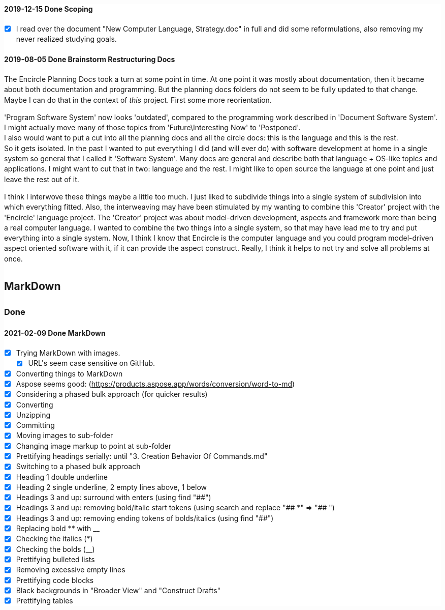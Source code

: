#### 2019-12-15 Done Scoping

- [x] I read over the document "New Computer Language, Strategy.doc" in full and did some reformulations, also removing my never realized studying goals.

#### 2019-08-05 Done Brainstorm Restructuring Docs

The Encircle Planning Docs took a turn at some point in time. At one point it was mostly about documentation, then it became about both documentation and programming. But the planning docs folders do not seem to be fully updated to that change. Maybe I can do that in the context of *this* project. First some more reorientation.

'Program Software System' now looks 'outdated', compared to the programming work described in 'Document Software System'.  
I might actually move many of those topics from 'Future\Interesting Now' to 'Postponed'.  
I also would want to put a cut into all the planning docs and all the circle docs: this is the language and this is the rest.  
So it gets isolated. In the past I wanted to put everything I did (and will ever do) with software development at home in a single system so general that I called it 'Software System'. Many docs are general and describe both that language + OS-like topics and applications. I might want to cut that in two: language and the rest. I might like to open source the language at one point and just leave the rest out of it.

I think I interwove these things maybe a little too much. I just liked to subdivide things into a single system of subdivision into which everything fitted. Also, the interweaving may have been stimulated by my wanting to combine this 'Creator' project with the 'Encircle' language project. The 'Creator' project was about model-driven development, aspects and framework more than being a real computer language. I wanted to combine the two things into a single system, so that may have lead me to try and put everything into a single system. Now, I think I know that Encircle is the computer language and you could program model-driven aspect oriented software with it, if it can provide the aspect construct. Really, I think it helps to not try and solve all problems at once. 


MarkDown
--------

### Done

#### 2021-02-09 Done MarkDown

- [x] Trying MarkDown with images.
    - [x] URL's seem case sensitive on GitHub.
- [x] Converting things to MarkDown
- [x] Aspose seems good: (https://products.aspose.app/words/conversion/word-to-md)
- [x] Considering a phased bulk approach (for quicker results)
- [x] Converting
- [x] Unzipping
- [x] Committing
- [x] Moving images to sub-folder
- [x] Changing image markup to point at sub-folder
- [x] Prettifying headings serially: until "3. Creation Behavior Of Commands.md"
- [x] Switching to a phased bulk approach
- [x] Heading 1 double underline
- [x] Heading 2 single underline, 2 empty lines above, 1 below
- [X] Headings 3 and up: surround with enters (using find "##")
- [x] Headings 3 and up: removing bold/italic start tokens (using search and replace "## *" => "## ")
- [x] Headings 3 and up: removing ending tokens of bolds/italics (using find "##")
- [x] Replacing bold ** with __
- [x] Checking the italics (*)
- [x] Checking the bolds (__)
- [x] Prettifying bulleted lists
- [x] Removing excessive empty lines
- [x] Prettifying code blocks
- [x] Black backgrounds in "Broader View" and "Construct Drafts"
- [x] Prettifying tables